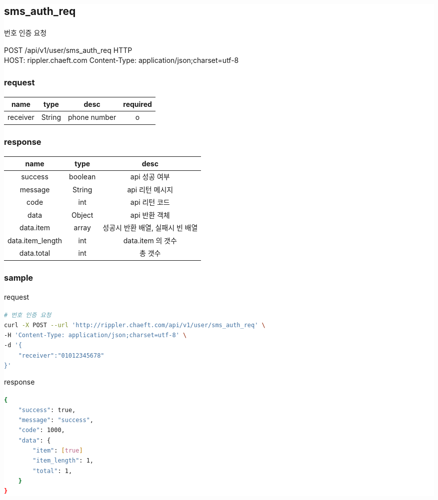 

## sms_auth_req

번호 인증 요청

POST /api/v1/user/sms_auth_req HTTP  
HOST: rippler.chaeft.com
Content-Type: application/json;charset=utf-8  

### request

|name|type|desc|required|
|:---:|:---:|:---:|:---:|
|receiver|String| phone number |o|

### response

|name|type|desc|
|:---:|:---:|:---:|
|success|boolean|api 성공 여부|
|message|String|api 리턴 메시지|
|code|int|api 리턴 코드|
|data|Object|api 반환 객체|
|data.item|array|성공시 반환 배열, 실패시 빈 배열|
|data.item_length|int| data.item 의 갯수 |
|data.total|int| 총 갯수 |

### sample

request  
```bash
# 번호 인증 요청
curl -X POST --url 'http://rippler.chaeft.com/api/v1/user/sms_auth_req' \
-H 'Content-Type: application/json;charset=utf-8' \
-d '{
    "receiver":"01012345678"
}'
```

response  
```bash
{
    "success": true,
    "message": "success",
    "code": 1000,
    "data": {
        "item": [true]
        "item_length": 1,
        "total": 1,
    }
}
```
